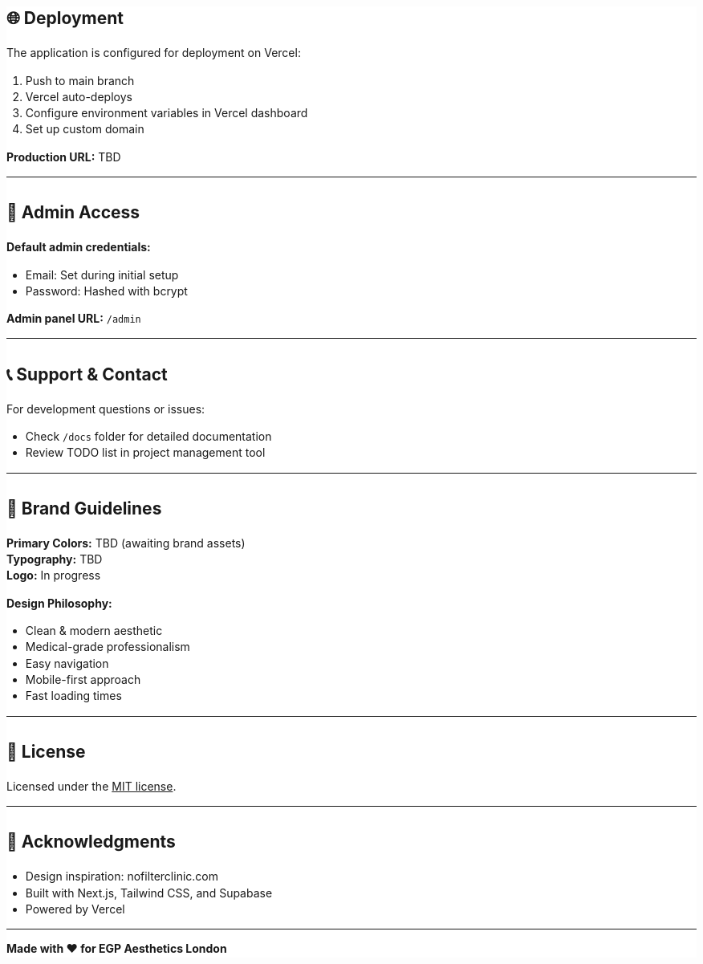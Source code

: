 
## 🌐 Deployment

The application is configured for deployment on Vercel:

1. Push to main branch
2. Vercel auto-deploys
3. Configure environment variables in Vercel dashboard
4. Set up custom domain

**Production URL:** TBD

---

## 🔐 Admin Access

**Default admin credentials:**
- Email: Set during initial setup
- Password: Hashed with bcrypt

**Admin panel URL:** `/admin`

---

## 📞 Support & Contact

For development questions or issues:
- Check `/docs` folder for detailed documentation
- Review TODO list in project management tool

---

## 🎨 Brand Guidelines

**Primary Colors:** TBD (awaiting brand assets)  
**Typography:** TBD  
**Logo:** In progress  

**Design Philosophy:**
- Clean & modern aesthetic
- Medical-grade professionalism
- Easy navigation
- Mobile-first approach
- Fast loading times

---

## 📄 License

Licensed under the [MIT license](./LICENSE).

---

## 🙏 Acknowledgments

- Design inspiration: nofilterclinic.com
- Built with Next.js, Tailwind CSS, and Supabase
- Powered by Vercel

---

**Made with ❤️ for EGP Aesthetics London**
